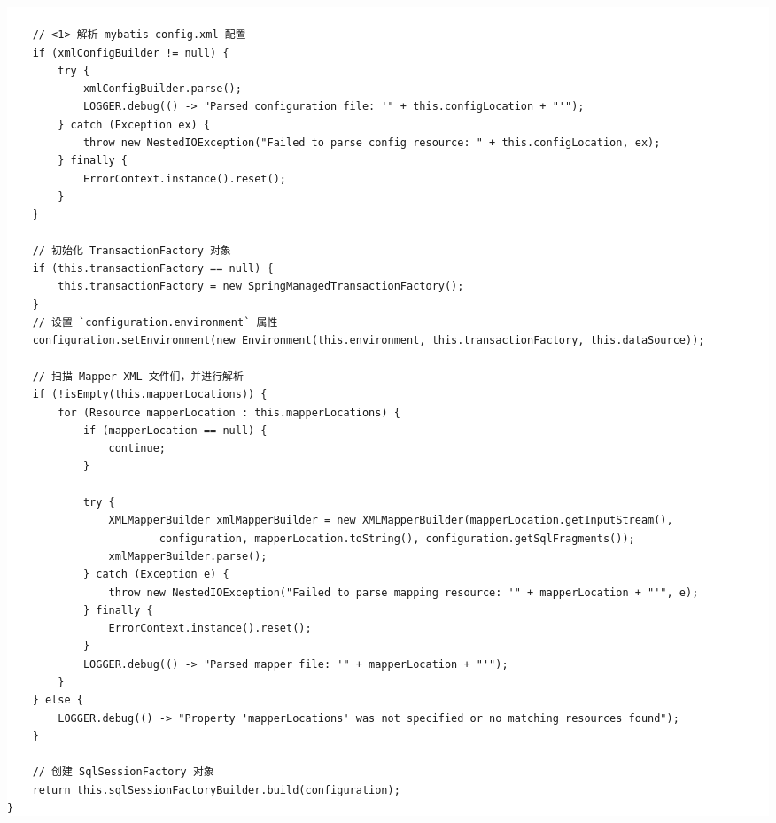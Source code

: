 ```

    // <1> 解析 mybatis-config.xml 配置
    if (xmlConfigBuilder != null) {
        try {
            xmlConfigBuilder.parse();
            LOGGER.debug(() -> "Parsed configuration file: '" + this.configLocation + "'");
        } catch (Exception ex) {
            throw new NestedIOException("Failed to parse config resource: " + this.configLocation, ex);
        } finally {
            ErrorContext.instance().reset();
        }
    }

    // 初始化 TransactionFactory 对象
    if (this.transactionFactory == null) {
        this.transactionFactory = new SpringManagedTransactionFactory();
    }
    // 设置 `configuration.environment` 属性
    configuration.setEnvironment(new Environment(this.environment, this.transactionFactory, this.dataSource));

    // 扫描 Mapper XML 文件们，并进行解析
    if (!isEmpty(this.mapperLocations)) {
        for (Resource mapperLocation : this.mapperLocations) {
            if (mapperLocation == null) {
                continue;
            }

            try {
                XMLMapperBuilder xmlMapperBuilder = new XMLMapperBuilder(mapperLocation.getInputStream(),
                        configuration, mapperLocation.toString(), configuration.getSqlFragments());
                xmlMapperBuilder.parse();
            } catch (Exception e) {
                throw new NestedIOException("Failed to parse mapping resource: '" + mapperLocation + "'", e);
            } finally {
                ErrorContext.instance().reset();
            }
            LOGGER.debug(() -> "Parsed mapper file: '" + mapperLocation + "'");
        }
    } else {
        LOGGER.debug(() -> "Property 'mapperLocations' was not specified or no matching resources found");
    }

    // 创建 SqlSessionFactory 对象
    return this.sqlSessionFactoryBuilder.build(configuration);
}
```
